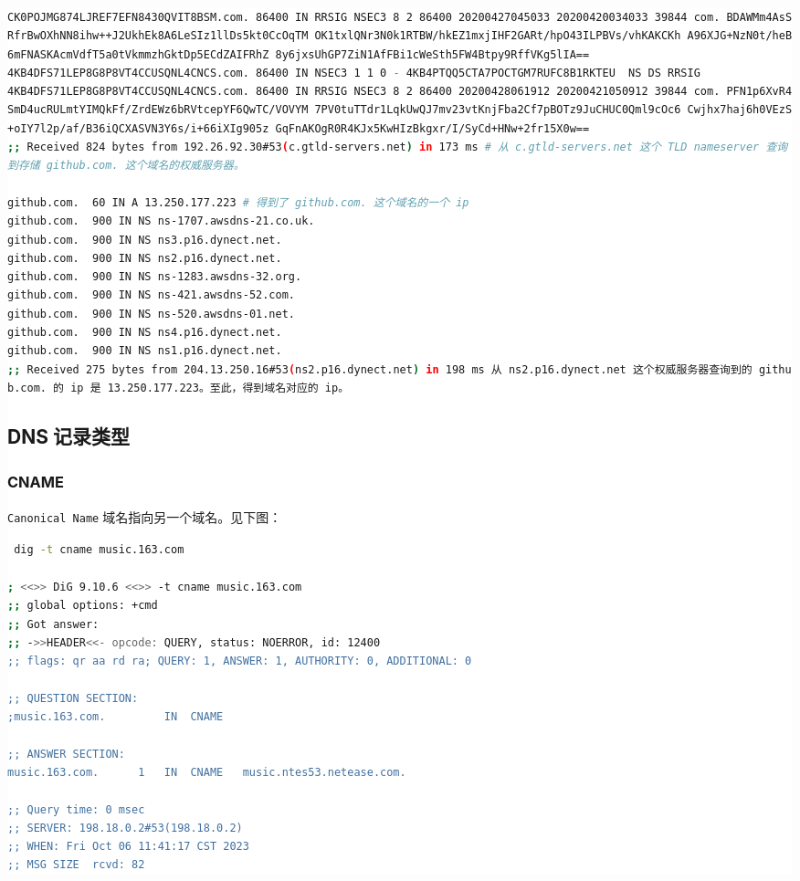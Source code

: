 ```bash
CK0POJMG874LJREF7EFN8430QVIT8BSM.com. 86400 IN RRSIG NSEC3 8 2 86400 20200427045033 20200420034033 39844 com. BDAWMm4AsSRfrBwOXhNN8ihw++J2UkhEk8A6LeSIz1llDs5kt0CcOqTM OK1txlQNr3N0k1RTBW/hkEZ1mxjIHF2GARt/hpO43ILPBVs/vhKAKCKh A96XJG+NzN0t/heB6mFNASKAcmVdfT5a0tVkmmzhGktDp5ECdZAIFRhZ 8y6jxsUhGP7ZiN1AfFBi1cWeSth5FW4Btpy9RffVKg5lIA==
4KB4DFS71LEP8G8P8VT4CCUSQNL4CNCS.com. 86400 IN NSEC3 1 1 0 - 4KB4PTQQ5CTA7POCTGM7RUFC8B1RKTEU  NS DS RRSIG
4KB4DFS71LEP8G8P8VT4CCUSQNL4CNCS.com. 86400 IN RRSIG NSEC3 8 2 86400 20200428061912 20200421050912 39844 com. PFN1p6XvR4SmD4ucRULmtYIMQkFf/ZrdEWz6bRVtcepYF6QwTC/VOVYM 7PV0tuTTdr1LqkUwQJ7mv23vtKnjFba2Cf7pBOTz9JuCHUC0Qml9cOc6 Cwjhx7haj6h0VEzS+oIY7l2p/af/B36iQCXASVN3Y6s/i+66iXIg905z GqFnAKOgR0R4KJx5KwHIzBkgxr/I/SyCd+HNw+2fr15X0w==
;; Received 824 bytes from 192.26.92.30#53(c.gtld-servers.net) in 173 ms # 从 c.gtld-servers.net 这个 TLD nameserver 查询到存储 github.com. 这个域名的权威服务器。

github.com.  60 IN A 13.250.177.223 # 得到了 github.com. 这个域名的一个 ip
github.com.  900 IN NS ns-1707.awsdns-21.co.uk.
github.com.  900 IN NS ns3.p16.dynect.net.
github.com.  900 IN NS ns2.p16.dynect.net.
github.com.  900 IN NS ns-1283.awsdns-32.org.
github.com.  900 IN NS ns-421.awsdns-52.com.
github.com.  900 IN NS ns-520.awsdns-01.net.
github.com.  900 IN NS ns4.p16.dynect.net.
github.com.  900 IN NS ns1.p16.dynect.net.
;; Received 275 bytes from 204.13.250.16#53(ns2.p16.dynect.net) in 198 ms 从 ns2.p16.dynect.net 这个权威服务器查询到的 github.com. 的 ip 是 13.250.177.223。至此，得到域名对应的 ip。

```

## DNS 记录类型

### CNAME

`Canonical Name` 域名指向另一个域名。见下图：

```bash
 dig -t cname music.163.com

; <<>> DiG 9.10.6 <<>> -t cname music.163.com
;; global options: +cmd
;; Got answer:
;; ->>HEADER<<- opcode: QUERY, status: NOERROR, id: 12400
;; flags: qr aa rd ra; QUERY: 1, ANSWER: 1, AUTHORITY: 0, ADDITIONAL: 0

;; QUESTION SECTION:
;music.163.com.			IN	CNAME

;; ANSWER SECTION:
music.163.com.		1	IN	CNAME	music.ntes53.netease.com.

;; Query time: 0 msec
;; SERVER: 198.18.0.2#53(198.18.0.2)
;; WHEN: Fri Oct 06 11:41:17 CST 2023
;; MSG SIZE  rcvd: 82
```
